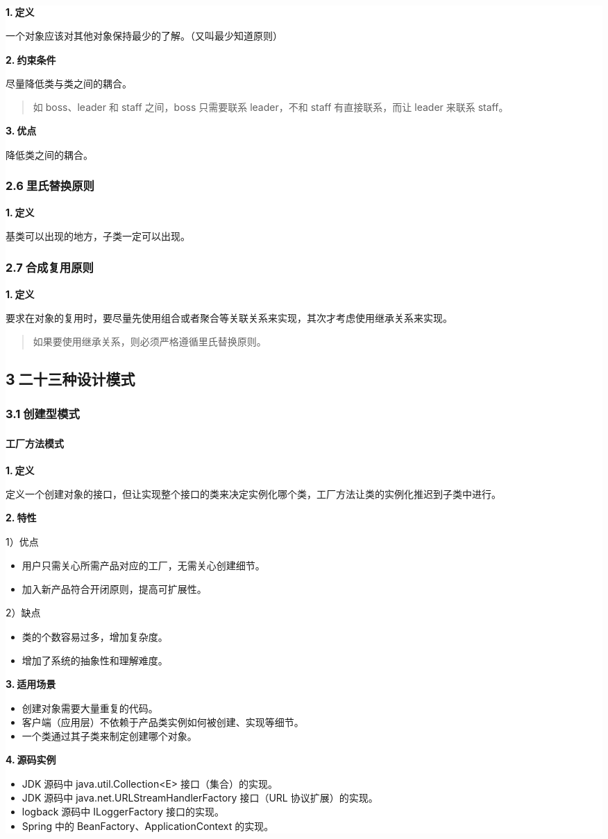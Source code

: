 **1. 定义**

一个对象应该对其他对象保持最少的了解。（又叫最少知道原则）

**2. 约束条件**

尽量降低类与类之间的耦合。

> 如 boss、leader 和 staff 之间，boss 只需要联系 leader，不和 staff 有直接联系，而让 leader 来联系 staff。

**3. 优点**

降低类之间的耦合。

### 2.6 里氏替换原则

**1. 定义**

基类可以出现的地方，子类一定可以出现。

### 2.7 合成复用原则

**1. 定义**

要求在对象的复用时，要尽量先使用组合或者聚合等关联关系来实现，其次才考虑使用继承关系来实现。

> 如果要使用继承关系，则必须严格遵循里氏替换原则。

## 3 二十三种设计模式

### 3.1 创建型模式

#### 工厂方法模式

**1. 定义**

定义一个创建对象的接口，但让实现整个接口的类来决定实例化哪个类，工厂方法让类的实例化推迟到子类中进行。

**2. 特性**

1）优点

- 用户只需关心所需产品对应的工厂，无需关心创建细节。

- 加入新产品符合开闭原则，提高可扩展性。

2）缺点

- 类的个数容易过多，增加复杂度。

- 增加了系统的抽象性和理解难度。

**3. 适用场景**

- 创建对象需要大量重复的代码。
- 客户端（应用层）不依赖于产品类实例如何被创建、实现等细节。
- 一个类通过其子类来制定创建哪个对象。

**4. 源码实例**

- JDK 源码中 java.util.Collection\<E> 接口（集合）的实现。
- JDK 源码中 java.net.URLStreamHandlerFactory 接口（URL 协议扩展）的实现。
- logback 源码中 ILoggerFactory 接口的实现。
- Spring 中的 BeanFactory、ApplicationContext 的实现。
